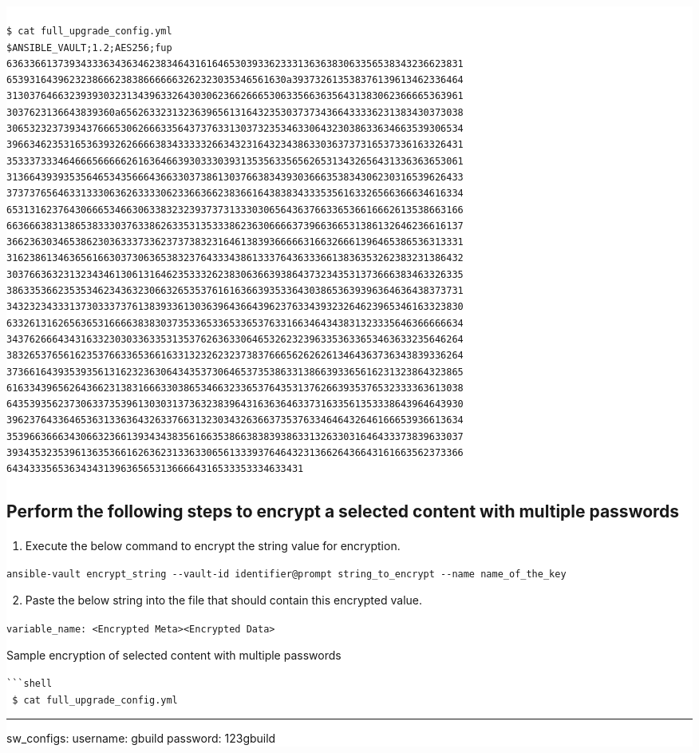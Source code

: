    ```

  $ cat full_upgrade_config.yml
  $ANSIBLE_VAULT;1.2;AES256;fup
  63633661373934333634363462383464316164653039336233313636383063356538343236623831
  6539316439623238666238386666663262323035346561630a393732613538376139613462336464
  31303764663239393032313439633264303062366266653063356636356431383062366665363961
  3037623136643839360a656263323132363965613164323530373734366433336231383430373038
  30653232373934376665306266633564373763313037323534633064323038633634663539306534
  39663462353165363932626666383433333266343231643234386330363737316537336163326431
  35333733346466656666626163646639303330393135356335656265313432656431336363653061
  31366439393535646534356664366330373861303766383439303666353834306230316539626433
  37373765646331333063626333306233663662383661643838343335356163326566366634616334
  65313162376430666534663063383232393737313330306564363766336536616662613538663166
  66366638313865383330376338626335313533386236306666373966366531386132646236616137
  36623630346538623036333733623737383231646138393666663166326661396465386536313331
  31623861346365616630373063653832376433343861333764363336613836353262383231386432
  30376636323132343461306131646235333262383063663938643732343531373666383463326335
  38633536623535346234363230663265353761616366393533643038653639396364636438373731
  34323234333137303337376138393361303639643664396237633439323264623965346163323830
  63326131626563653166663838303735336533653365376331663464343831323335646366666634
  34376266643431633230303363353135376263633064653262323963353633653463633235646264
  38326537656162353766336536616331323262323738376665626262613464363736343839336264
  37366164393539356131623236306434353730646537353863313866393365616231323864323865
  61633439656264366231383166633038653466323365376435313762663935376532333363613038
  64353935623730633735396130303137363238396431636364633731633561353338643964643930
  39623764336465363133636432633766313230343263663735376334646432646166653936613634
  35396636663430663236613934343835616635386638383938633132633031646433373839633037
  39343532353961363536616263623133633065613339376464323136626436643161663562373366
  6434333565363434313963656531366664316533353334633431
  ```

## **Perform the following steps to encrypt a selected content with multiple passwords**
  
  1. Execute the below command to encrypt the string value for encryption.

   `ansible-vault encrypt_string --vault-id identifier@prompt string_to_encrypt --name name_of_the_key`

  2. Paste the below string into the file that should contain this encrypted value.

   `variable_name: <Encrypted Meta><Encrypted Data>` 

Sample encryption of selected content with multiple passwords

    ```shell
     $ cat full_upgrade_config.yml
  ---

   sw_configs:
    username: gbuild
    password: 123gbuild
